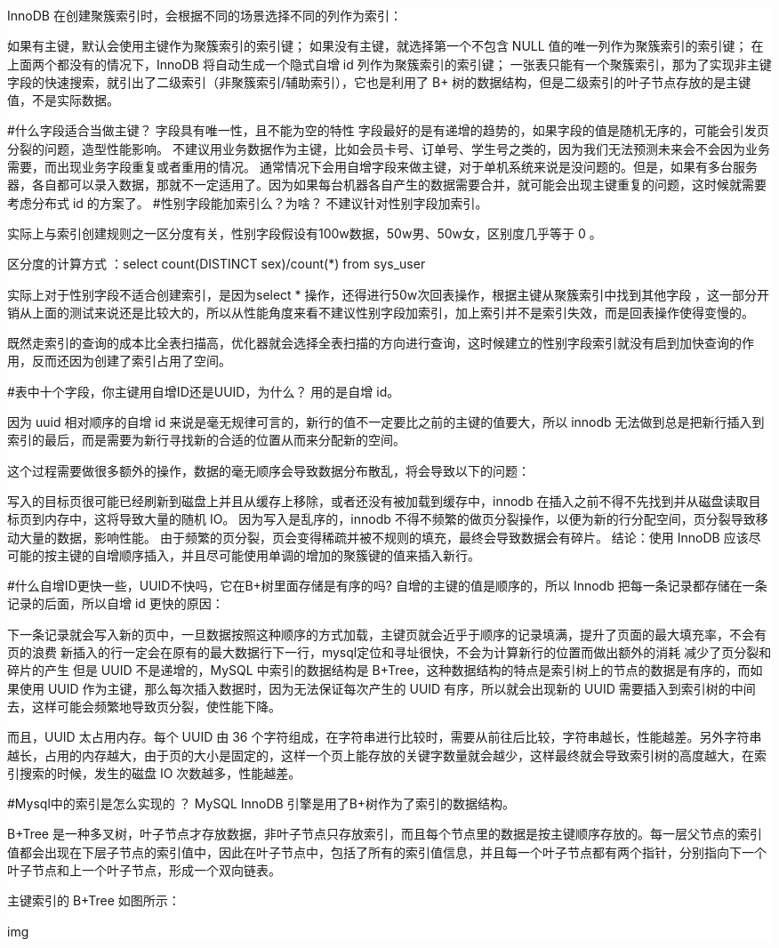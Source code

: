 InnoDB 在创建聚簇索引时，会根据不同的场景选择不同的列作为索引：

如果有主键，默认会使用主键作为聚簇索引的索引键；
如果没有主键，就选择第一个不包含 NULL 值的唯一列作为聚簇索引的索引键；
在上面两个都没有的情况下，InnoDB 将自动生成一个隐式自增 id 列作为聚簇索引的索引键；
一张表只能有一个聚簇索引，那为了实现非主键字段的快速搜索，就引出了二级索引（非聚簇索引/辅助索引），它也是利用了 B+ 树的数据结构，但是二级索引的叶子节点存放的是主键值，不是实际数据。

#什么字段适合当做主键？
字段具有唯一性，且不能为空的特性
字段最好的是有递增的趋势的，如果字段的值是随机无序的，可能会引发页分裂的问题，造型性能影响。
不建议用业务数据作为主键，比如会员卡号、订单号、学生号之类的，因为我们无法预测未来会不会因为业务需要，而出现业务字段重复或者重用的情况。
通常情况下会用自增字段来做主键，对于单机系统来说是没问题的。但是，如果有多台服务器，各自都可以录入数据，那就不一定适用了。因为如果每台机器各自产生的数据需要合并，就可能会出现主键重复的问题，这时候就需要考虑分布式 id 的方案了。
#性别字段能加索引么？为啥？
不建议针对性别字段加索引。

实际上与索引创建规则之一区分度有关，性别字段假设有100w数据，50w男、50w女，区别度几乎等于 0 。

区分度的计算方式 ：select count(DISTINCT sex)/count(*) from sys_user

实际上对于性别字段不适合创建索引，是因为select * 操作，还得进行50w次回表操作，根据主键从聚簇索引中找到其他字段 ，这一部分开销从上面的测试来说还是比较大的，所以从性能角度来看不建议性别字段加索引，加上索引并不是索引失效，而是回表操作使得变慢的。

既然走索引的查询的成本比全表扫描高，优化器就会选择全表扫描的方向进行查询，这时候建立的性别字段索引就没有启到加快查询的作用，反而还因为创建了索引占用了空间。

#表中十个字段，你主键用自增ID还是UUID，为什么？
用的是自增 id。

因为 uuid 相对顺序的自增 id 来说是毫无规律可言的，新行的值不一定要比之前的主键的值要大，所以 innodb 无法做到总是把新行插入到索引的最后，而是需要为新行寻找新的合适的位置从而来分配新的空间。

这个过程需要做很多额外的操作，数据的毫无顺序会导致数据分布散乱，将会导致以下的问题：

写入的目标页很可能已经刷新到磁盘上并且从缓存上移除，或者还没有被加载到缓存中，innodb 在插入之前不得不先找到并从磁盘读取目标页到内存中，这将导致大量的随机 IO。
因为写入是乱序的，innodb 不得不频繁的做页分裂操作，以便为新的行分配空间，页分裂导致移动大量的数据，影响性能。
由于频繁的页分裂，页会变得稀疏并被不规则的填充，最终会导致数据会有碎片。
结论：使用 InnoDB 应该尽可能的按主键的自增顺序插入，并且尽可能使用单调的增加的聚簇键的值来插入新行。

#什么自增ID更快一些，UUID不快吗，它在B+树里面存储是有序的吗?
自增的主键的值是顺序的，所以 Innodb 把每一条记录都存储在一条记录的后面，所以自增 id 更快的原因：

下一条记录就会写入新的页中，一旦数据按照这种顺序的方式加载，主键页就会近乎于顺序的记录填满，提升了页面的最大填充率，不会有页的浪费
新插入的行一定会在原有的最大数据行下一行，mysql定位和寻址很快，不会为计算新行的位置而做出额外的消耗
减少了页分裂和碎片的产生
但是 UUID 不是递增的，MySQL 中索引的数据结构是 B+Tree，这种数据结构的特点是索引树上的节点的数据是有序的，而如果使用 UUID 作为主键，那么每次插入数据时，因为无法保证每次产生的 UUID 有序，所以就会出现新的 UUID 需要插入到索引树的中间去，这样可能会频繁地导致页分裂，使性能下降。

而且，UUID 太占用内存。每个 UUID 由 36 个字符组成，在字符串进行比较时，需要从前往后比较，字符串越长，性能越差。另外字符串越长，占用的内存越大，由于页的大小是固定的，这样一个页上能存放的关键字数量就会越少，这样最终就会导致索引树的高度越大，在索引搜索的时候，发生的磁盘 IO 次数越多，性能越差。

#Mysql中的索引是怎么实现的 ？
MySQL InnoDB 引擎是用了B+树作为了索引的数据结构。

B+Tree 是一种多叉树，叶子节点才存放数据，非叶子节点只存放索引，而且每个节点里的数据是按主键顺序存放的。每一层父节点的索引值都会出现在下层子节点的索引值中，因此在叶子节点中，包括了所有的索引值信息，并且每一个叶子节点都有两个指针，分别指向下一个叶子节点和上一个叶子节点，形成一个双向链表。

主键索引的 B+Tree 如图所示：

img
